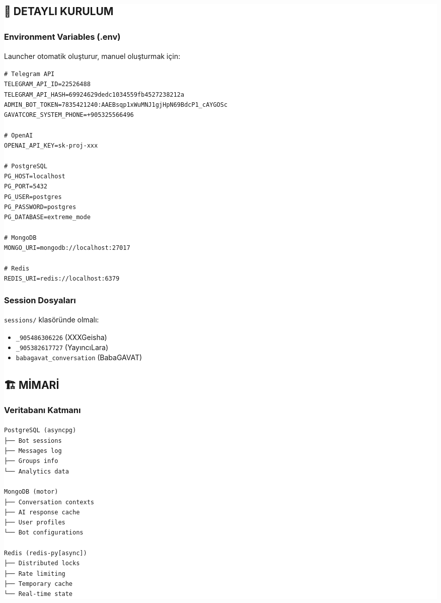 ## 🔧 DETAYLI KURULUM

### Environment Variables (.env)
Launcher otomatik oluşturur, manuel oluşturmak için:

```env
# Telegram API
TELEGRAM_API_ID=22526488
TELEGRAM_API_HASH=69924629dedc1034559fb4527238212a
ADMIN_BOT_TOKEN=7835421240:AAEBsqp1xWuMNJ1gjHpN69BdcP1_cAYGOSc
GAVATCORE_SYSTEM_PHONE=+905325566496

# OpenAI
OPENAI_API_KEY=sk-proj-xxx

# PostgreSQL
PG_HOST=localhost
PG_PORT=5432
PG_USER=postgres
PG_PASSWORD=postgres
PG_DATABASE=extreme_mode

# MongoDB
MONGO_URI=mongodb://localhost:27017

# Redis
REDIS_URI=redis://localhost:6379
```

### Session Dosyaları
`sessions/` klasöründe olmalı:
- `_905486306226` (XXXGeisha)
- `_905382617727` (YayıncıLara)
- `babagavat_conversation` (BabaGAVAT)

## 🏗️ MİMARİ

### Veritabanı Katmanı
```
PostgreSQL (asyncpg)
├── Bot sessions
├── Messages log
├── Groups info
└── Analytics data

MongoDB (motor)
├── Conversation contexts
├── AI response cache
├── User profiles
└── Bot configurations

Redis (redis-py[async])
├── Distributed locks
├── Rate limiting
├── Temporary cache
└── Real-time state
```

